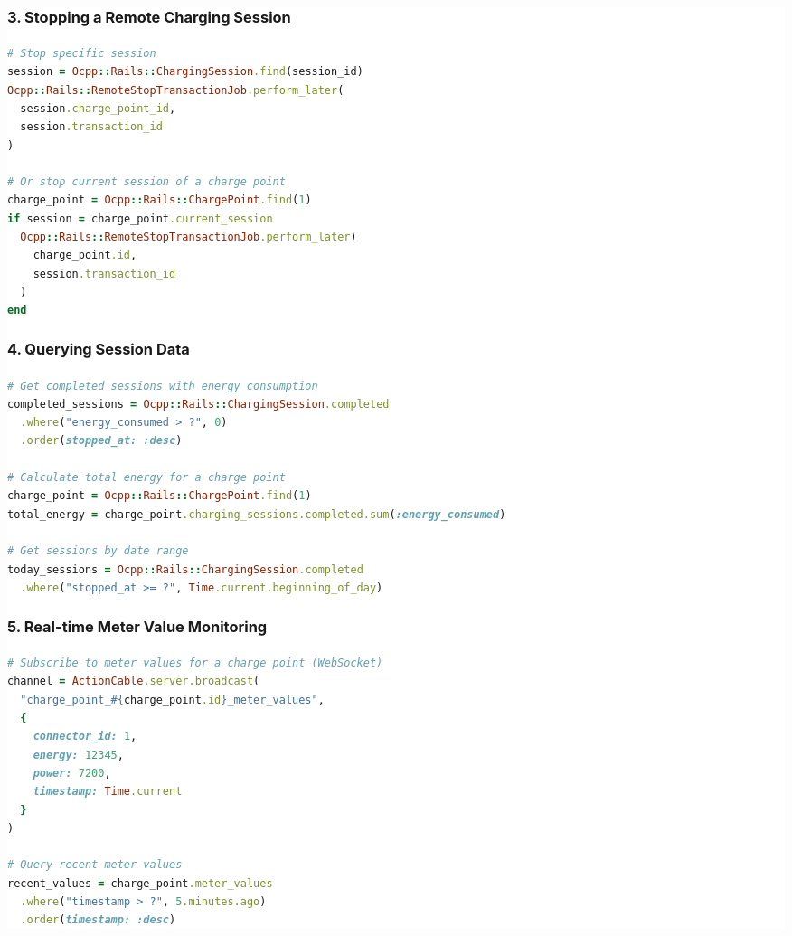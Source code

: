 ### 3. Stopping a Remote Charging Session

```ruby
# Stop specific session
session = Ocpp::Rails::ChargingSession.find(session_id)
Ocpp::Rails::RemoteStopTransactionJob.perform_later(
  session.charge_point_id,
  session.transaction_id
)

# Or stop current session of a charge point
charge_point = Ocpp::Rails::ChargePoint.find(1)
if session = charge_point.current_session
  Ocpp::Rails::RemoteStopTransactionJob.perform_later(
    charge_point.id,
    session.transaction_id
  )
end
```

### 4. Querying Session Data

```ruby
# Get completed sessions with energy consumption
completed_sessions = Ocpp::Rails::ChargingSession.completed
  .where("energy_consumed > ?", 0)
  .order(stopped_at: :desc)

# Calculate total energy for a charge point
charge_point = Ocpp::Rails::ChargePoint.find(1)
total_energy = charge_point.charging_sessions.completed.sum(:energy_consumed)

# Get sessions by date range
today_sessions = Ocpp::Rails::ChargingSession.completed
  .where("stopped_at >= ?", Time.current.beginning_of_day)
```

### 5. Real-time Meter Value Monitoring

```ruby
# Subscribe to meter values for a charge point (WebSocket)
channel = ActionCable.server.broadcast(
  "charge_point_#{charge_point.id}_meter_values",
  { 
    connector_id: 1,
    energy: 12345,
    power: 7200,
    timestamp: Time.current
  }
)

# Query recent meter values
recent_values = charge_point.meter_values
  .where("timestamp > ?", 5.minutes.ago)
  .order(timestamp: :desc)
```
